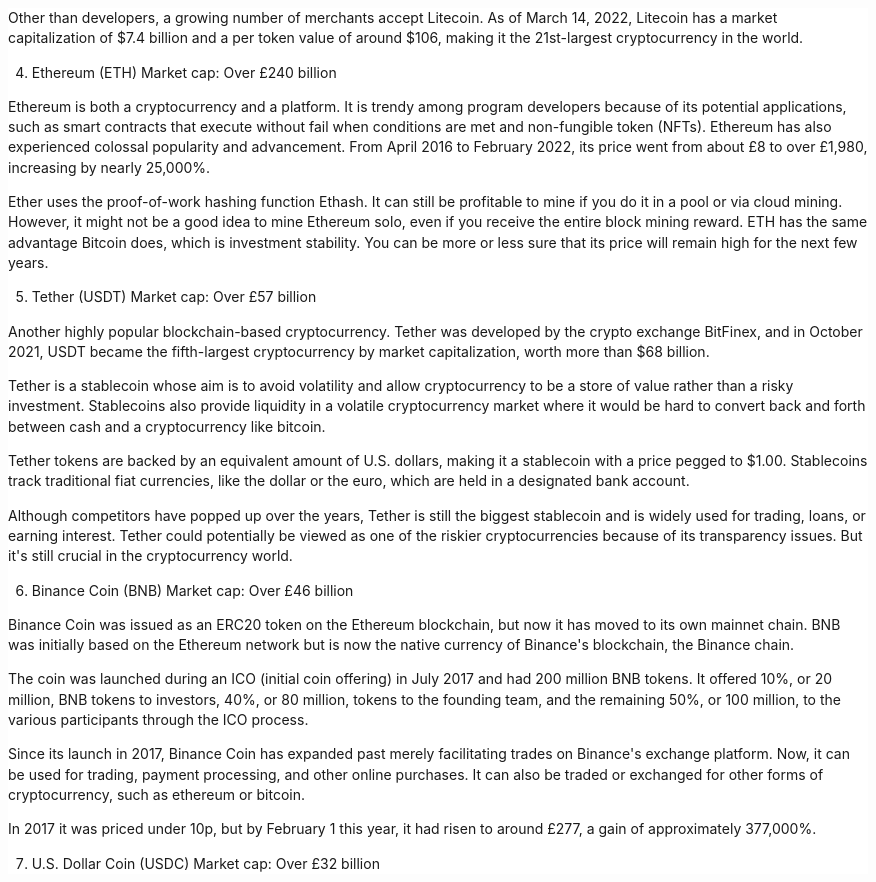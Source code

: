 Other than developers, a growing number of merchants accept Litecoin. As of March 14, 2022, Litecoin has a market capitalization of $7.4 billion and a per token value of around $106, making it the 21st-largest cryptocurrency in the world.

4. Ethereum (ETH) Market cap: Over £240 billion

Ethereum is both a cryptocurrency and a platform. It is trendy among program developers because of its potential applications, such as smart contracts that execute without fail when conditions are met and non-fungible token (NFTs). Ethereum has also experienced colossal popularity and advancement. From April 2016 to February 2022, its price went from about £8 to over £1,980, increasing by nearly 25,000%.

Ether uses the proof-of-work hashing function Ethash. It can still be profitable to mine if you do it in a pool or via cloud mining. However, it might not be a good idea to mine Ethereum solo, even if you receive the entire block mining reward. ETH has the same advantage Bitcoin does, which is investment stability. You can be more or less sure that its price will remain high for the next few years.  

5. Tether (USDT) Market cap: Over £57 billion

Another highly popular blockchain-based cryptocurrency. Tether was developed by the crypto exchange BitFinex, and in October 2021, USDT became the fifth-largest cryptocurrency by market capitalization, worth more than $68 billion.

Tether is a stablecoin whose aim is to avoid volatility and allow cryptocurrency to be a store of value rather than a risky investment. Stablecoins also provide liquidity in a volatile cryptocurrency market where it would be hard to convert back and forth between cash and a cryptocurrency like bitcoin.

Tether tokens are backed by an equivalent amount of U.S. dollars, making it a stablecoin with a price pegged to $1.00. Stablecoins track traditional fiat currencies, like the dollar or the euro, which are held in a designated bank account. 

Although competitors have popped up over the years, Tether is still the biggest stablecoin and is widely used for trading, loans, or earning interest. Tether could potentially be viewed as one of the riskier cryptocurrencies because of its transparency issues. But it's still crucial in the cryptocurrency world.

6. Binance Coin (BNB) Market cap: Over £46 billion

Binance Coin was issued as an ERC20 token on the Ethereum blockchain, but now it has moved to its own mainnet chain. BNB was initially based on the Ethereum network but is now the native currency of Binance's blockchain, the Binance chain.

The coin was launched during an ICO (initial coin offering) in July 2017 and had 200 million BNB tokens. It offered 10%, or 20 million, BNB tokens to investors, 40%, or 80 million, tokens to the founding team, and the remaining 50%, or 100 million, to the various participants through the ICO process.

Since its launch in 2017, Binance Coin has expanded past merely facilitating trades on Binance's exchange platform. Now, it can be used for trading, payment processing, and other online purchases. It can also be traded or exchanged for other forms of cryptocurrency, such as ethereum or bitcoin.

In 2017 it was priced under 10p, but by February 1 this year, it had risen to around £277, a gain of approximately 377,000%.

7. U.S. Dollar Coin (USDC) Market cap: Over £32 billion
